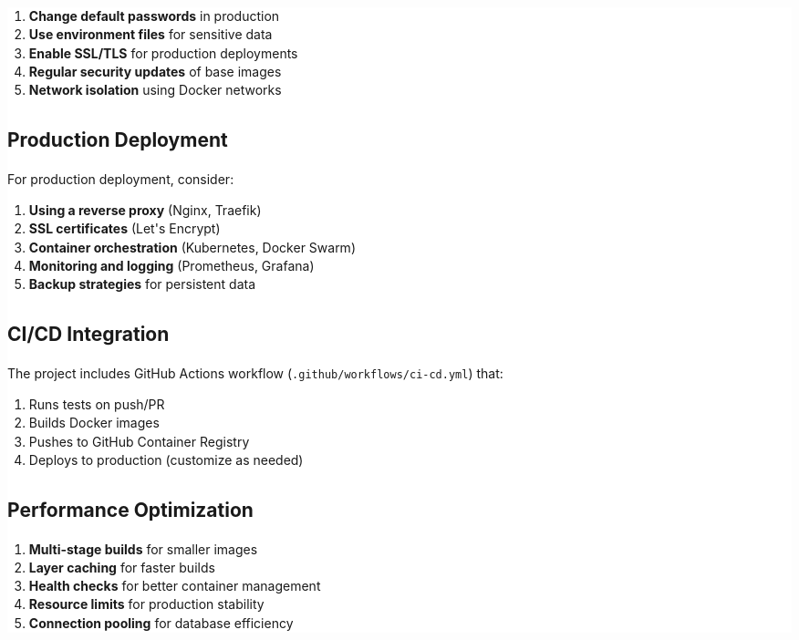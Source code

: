 1. **Change default passwords** in production
2. **Use environment files** for sensitive data
3. **Enable SSL/TLS** for production deployments
4. **Regular security updates** of base images
5. **Network isolation** using Docker networks

## Production Deployment

For production deployment, consider:

1. **Using a reverse proxy** (Nginx, Traefik)
2. **SSL certificates** (Let's Encrypt)
3. **Container orchestration** (Kubernetes, Docker Swarm)
4. **Monitoring and logging** (Prometheus, Grafana)
5. **Backup strategies** for persistent data

## CI/CD Integration

The project includes GitHub Actions workflow (`.github/workflows/ci-cd.yml`) that:

1. Runs tests on push/PR
2. Builds Docker images
3. Pushes to GitHub Container Registry
4. Deploys to production (customize as needed)

## Performance Optimization

1. **Multi-stage builds** for smaller images
2. **Layer caching** for faster builds
3. **Health checks** for better container management
4. **Resource limits** for production stability
5. **Connection pooling** for database efficiency
